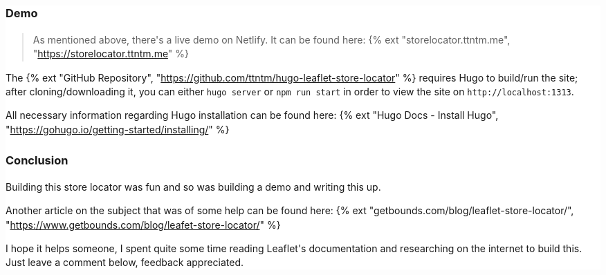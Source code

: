 ### Demo

> As mentioned above, there's a live demo on Netlify. It can be found here: {% ext "storelocator.ttntm.me", "https://storelocator.ttntm.me" %}

The {% ext "GitHub Repository", "https://github.com/ttntm/hugo-leaflet-store-locator" %} requires Hugo to build/run the site; after cloning/downloading it, you can either `hugo server` or `npm run start` in order to view the site on `http://localhost:1313`.

All necessary information regarding Hugo installation can be found here: {% ext "Hugo Docs - Install Hugo", "https://gohugo.io/getting-started/installing/" %}

### Conclusion

Building this store locator was fun and so was building a demo and writing this up.

Another article on the subject that was of some help can be found here: {% ext "getbounds.com/blog/leaflet-store-locator/", "https://www.getbounds.com/blog/leafet-store-locator/" %}

I hope it helps someone, I spent quite some time reading Leaflet's documentation and researching on the internet to build this. Just leave a comment below, feedback appreciated.
